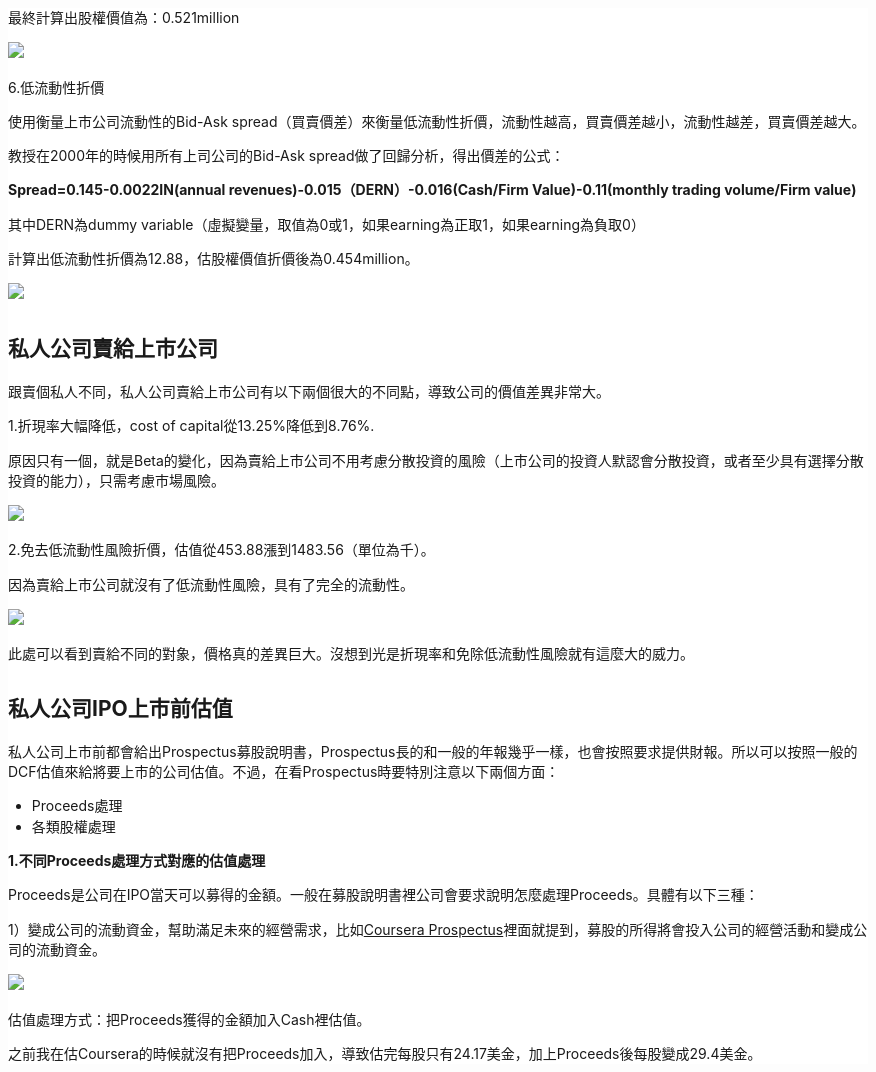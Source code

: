 最終計算出股權價值為：0.521million

![](images/image-67.png)

6.低流動性折價

使用衡量上市公司流動性的Bid-Ask spread（買賣價差）來衡量低流動性折價，流動性越高，買賣價差越小，流動性越差，買賣價差越大。

教授在2000年的時候用所有上司公司的Bid-Ask spread做了回歸分析，得出價差的公式：

**Spread=0.145-0.0022IN(annual revenues)-0.015（DERN）-0.016(Cash/Firm Value)-0.11(monthly trading volume/Firm value)**

其中DERN為dummy variable（虛擬變量，取值為0或1，如果earning為正取1，如果earning為負取0）

計算出低流動性折價為12.88，估股權價值折價後為0.454million。

![](images/image-71-1024x155.png)

## 私人公司賣給上市公司

跟賣個私人不同，私人公司賣給上市公司有以下兩個很大的不同點，導致公司的價值差異非常大。

1.折現率大幅降低，cost of capital從13.25%降低到8.76%.

原因只有一個，就是Beta的變化，因為賣給上市公司不用考慮分散投資的風險（上市公司的投資人默認會分散投資，或者至少具有選擇分散投資的能力），只需考慮市場風險。

![](images/image-72.png)

2.免去低流動性風險折價，估值從453.88漲到1483.56（單位為千）。

因為賣給上市公司就沒有了低流動性風險，具有了完全的流動性。

![](images/image-73.png)

此處可以看到賣給不同的對象，價格真的差異巨大。沒想到光是折現率和免除低流動性風險就有這麼大的威力。

## **私人公司IPO上市前估值**

私人公司上市前都會給出Prospectus募股說明書，Prospectus長的和一般的年報幾乎一樣，也會按照要求提供財報。所以可以按照一般的DCF估值來給將要上市的公司估值。不過，在看Prospectus時要特別注意以下兩個方面：

- Proceeds處理
- 各類股權處理

**1.不同Proceeds處理方式對應的估值處理**

Proceeds是公司在IPO當天可以募得的金額。一般在募股說明書裡公司會要求說明怎麼處理Proceeds。具體有以下三種：

1）變成公司的流動資金，幫助滿足未來的經營需求，比如[Coursera Prospectus](https://www.sec.gov/Archives/edgar/data/1651562/000119312521071525/d65490ds1.htm)裡面就提到，募股的所得將會投入公司的經營活動和變成公司的流動資金。

![](images/image-74-1024x255.png)

估值處理方式：把Proceeds獲得的金額加入Cash裡估值。

之前我在估Coursera的時候就沒有把Proceeds加入，導致估完每股只有24.17美金，加上Proceeds後每股變成29.4美金。
